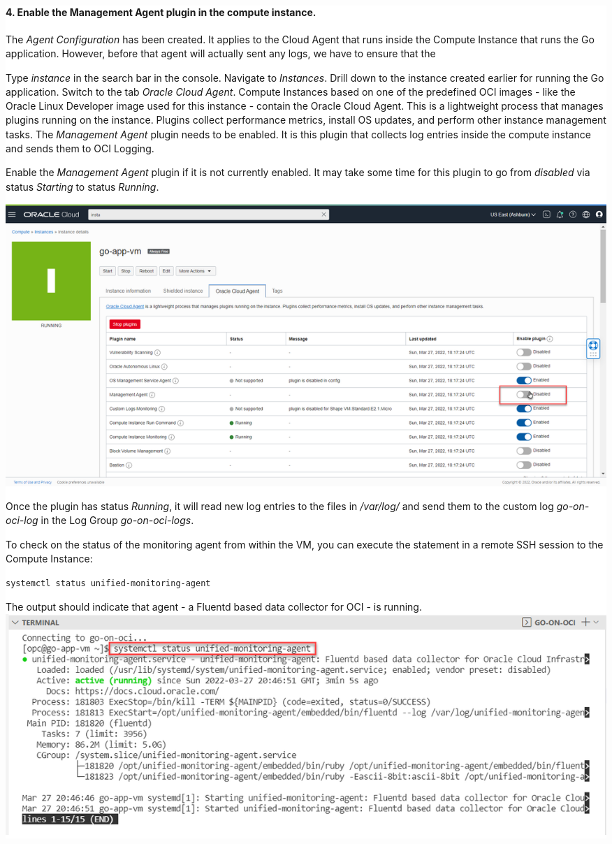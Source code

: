 #### 4. Enable the Management Agent plugin in the compute instance. 
The *Agent Configuration* has been created. It applies to the Cloud Agent that runs inside the Compute Instance that runs the Go application. However, before that agent will actually sent any logs, we have to ensure that the 

Type *instance* in the search bar in the console. Navigate to *Instances*. Drill down to the instance created earlier for running the Go application. Switch to the tab *Oracle Cloud Agent*. Compute Instances based on one of the predefined OCI images - like the Oracle Linux Developer image used for this instance - contain the Oracle Cloud Agent. This is a lightweight process that manages plugins running on the instance. Plugins collect performance metrics, install OS updates, and perform other instance management tasks. The *Management Agent* plugin needs to be enabled. It is this plugin that collects log entries inside the compute instance and sends them to OCI Logging. 

Enable the *Management Agent* plugin if it is not currently enabled. It may take some time for this plugin to go from *disabled* via status *Starting* to status *Running*. 

![](assets/enable-agent.png)

Once the plugin has status *Running*, it will read new log entries to the files in */var/log/* and send them to the custom log *go-on-oci-log* in the Log Group *go-on-oci-logs*.

To check on the status of the monitoring agent from within the VM, you can execute the statement in a remote SSH session to the Compute Instance:
```
systemctl status unified-monitoring-agent
```
The output should indicate that agent - a Fluentd based data collector for OCI - is running.
![](assets/logging-agent-running-in-vm.png)